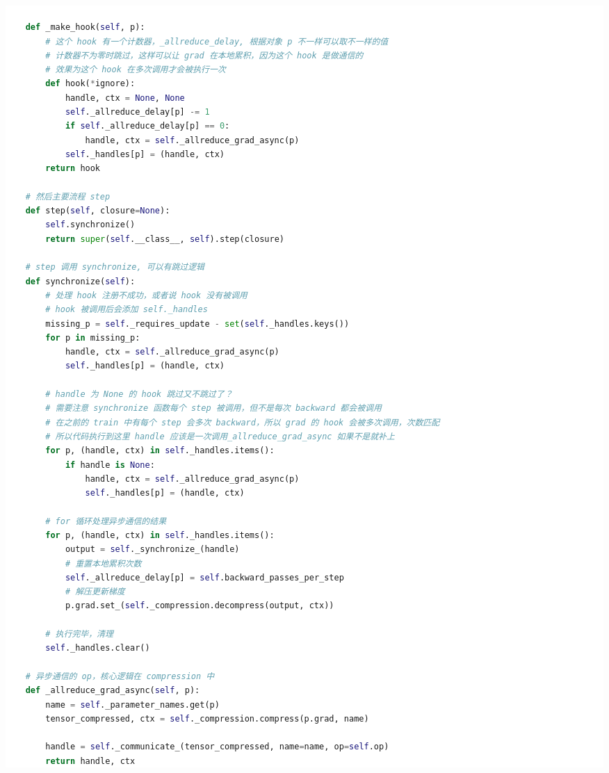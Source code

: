 ```python

    def _make_hook(self, p):
        # 这个 hook 有一个计数器，_allreduce_delay, 根据对象 p 不一样可以取不一样的值
        # 计数器不为零时跳过，这样可以让 grad 在本地累积，因为这个 hook 是做通信的
        # 效果为这个 hook 在多次调用才会被执行一次
        def hook(*ignore):
            handle, ctx = None, None
            self._allreduce_delay[p] -= 1
            if self._allreduce_delay[p] == 0:
                handle, ctx = self._allreduce_grad_async(p)
            self._handles[p] = (handle, ctx)
        return hook

    # 然后主要流程 step
    def step(self, closure=None):
        self.synchronize()
        return super(self.__class__, self).step(closure)

    # step 调用 synchronize, 可以有跳过逻辑
    def synchronize(self):
        # 处理 hook 注册不成功，或者说 hook 没有被调用
        # hook 被调用后会添加 self._handles
        missing_p = self._requires_update - set(self._handles.keys())
        for p in missing_p:
            handle, ctx = self._allreduce_grad_async(p)
            self._handles[p] = (handle, ctx)

        # handle 为 None 的 hook 跳过又不跳过了？
        # 需要注意 synchronize 函数每个 step 被调用，但不是每次 backward 都会被调用
        # 在之前的 train 中有每个 step 会多次 backward，所以 grad 的 hook 会被多次调用，次数匹配
        # 所以代码执行到这里 handle 应该是一次调用_allreduce_grad_async 如果不是就补上
        for p, (handle, ctx) in self._handles.items():
            if handle is None:
                handle, ctx = self._allreduce_grad_async(p)
                self._handles[p] = (handle, ctx)

        # for 循环处理异步通信的结果
        for p, (handle, ctx) in self._handles.items():
            output = self._synchronize_(handle)
            # 重置本地累积次数
            self._allreduce_delay[p] = self.backward_passes_per_step
            # 解压更新梯度
            p.grad.set_(self._compression.decompress(output, ctx))

        # 执行完毕，清理
        self._handles.clear()

    # 异步通信的 op，核心逻辑在 compression 中
    def _allreduce_grad_async(self, p):
        name = self._parameter_names.get(p)
        tensor_compressed, ctx = self._compression.compress(p.grad, name)

        handle = self._communicate_(tensor_compressed, name=name, op=self.op)
        return handle, ctx

```

